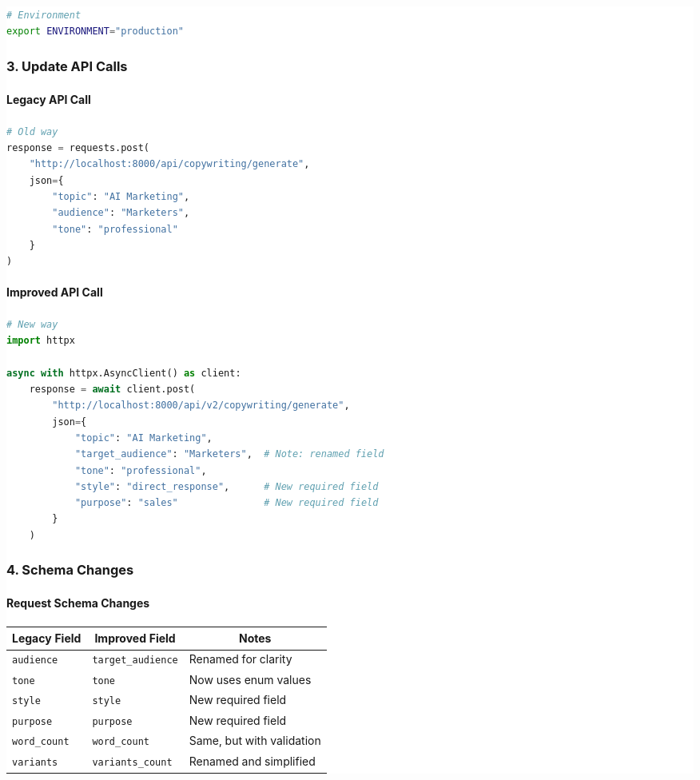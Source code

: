```bash
# Environment
export ENVIRONMENT="production"
```

### 3. Update API Calls

#### Legacy API Call
```python
# Old way
response = requests.post(
    "http://localhost:8000/api/copywriting/generate",
    json={
        "topic": "AI Marketing",
        "audience": "Marketers",
        "tone": "professional"
    }
)
```

#### Improved API Call
```python
# New way
import httpx

async with httpx.AsyncClient() as client:
    response = await client.post(
        "http://localhost:8000/api/v2/copywriting/generate",
        json={
            "topic": "AI Marketing",
            "target_audience": "Marketers",  # Note: renamed field
            "tone": "professional",
            "style": "direct_response",      # New required field
            "purpose": "sales"               # New required field
        }
    )
```

### 4. Schema Changes

#### Request Schema Changes

| Legacy Field | Improved Field | Notes |
|--------------|----------------|-------|
| `audience` | `target_audience` | Renamed for clarity |
| `tone` | `tone` | Now uses enum values |
| `style` | `style` | New required field |
| `purpose` | `purpose` | New required field |
| `word_count` | `word_count` | Same, but with validation |
| `variants` | `variants_count` | Renamed and simplified |
